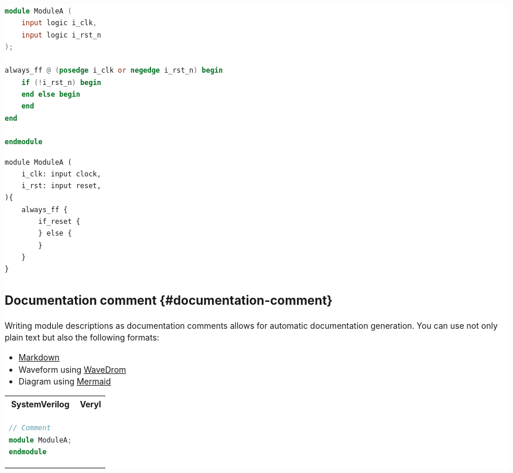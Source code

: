 ```verilog
module ModuleA (
    input logic i_clk,
    input logic i_rst_n
);

always_ff @ (posedge i_clk or negedge i_rst_n) begin
    if (!i_rst_n) begin
    end else begin
    end
end

endmodule
```

</td>
<td>

```veryl
module ModuleA (
    i_clk: input clock,
    i_rst: input reset,
){
    always_ff {
        if_reset {
        } else {
        }
    }
}
```

</td>
</tr>
</table>

## Documentation comment {#documentation-comment}

Writing module descriptions as documentation comments allows for automatic documentation generation.
You can use not only plain text but also the following formats:

* [Markdown](https://www.markdownguide.org)
* Waveform using [WaveDrom](https://wavedrom.com)
* Diagram using [Mermaid](https://mermaid.js.org)

<table>
<tr>
<th>SystemVerilog</th>
<th>Veryl</th>
</tr>
<tr>
<td>

```verilog
// Comment
module ModuleA;
endmodule
```
